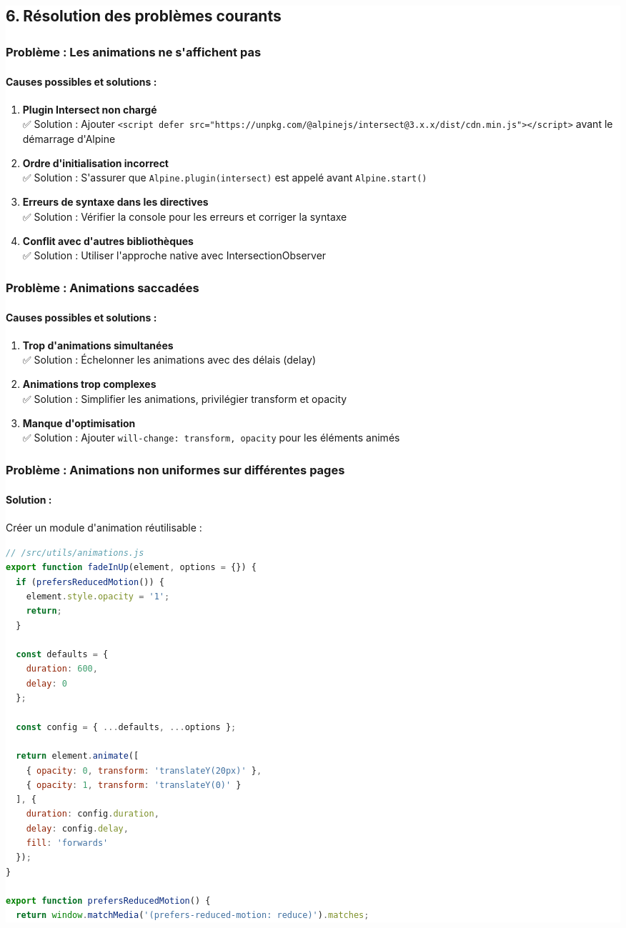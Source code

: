 
## 6. Résolution des problèmes courants

### Problème : Les animations ne s'affichent pas

#### Causes possibles et solutions :

1. **Plugin Intersect non chargé**  
   ✅ Solution : Ajouter `<script defer src="https://unpkg.com/@alpinejs/intersect@3.x.x/dist/cdn.min.js"></script>` avant le démarrage d'Alpine

2. **Ordre d'initialisation incorrect**  
   ✅ Solution : S'assurer que `Alpine.plugin(intersect)` est appelé avant `Alpine.start()`

3. **Erreurs de syntaxe dans les directives**  
   ✅ Solution : Vérifier la console pour les erreurs et corriger la syntaxe

4. **Conflit avec d'autres bibliothèques**  
   ✅ Solution : Utiliser l'approche native avec IntersectionObserver

### Problème : Animations saccadées

#### Causes possibles et solutions :

1. **Trop d'animations simultanées**  
   ✅ Solution : Échelonner les animations avec des délais (delay)

2. **Animations trop complexes**  
   ✅ Solution : Simplifier les animations, privilégier transform et opacity

3. **Manque d'optimisation**  
   ✅ Solution : Ajouter `will-change: transform, opacity` pour les éléments animés

### Problème : Animations non uniformes sur différentes pages

#### Solution :

Créer un module d'animation réutilisable :

```js
// /src/utils/animations.js
export function fadeInUp(element, options = {}) {
  if (prefersReducedMotion()) {
    element.style.opacity = '1';
    return;
  }
  
  const defaults = {
    duration: 600,
    delay: 0
  };
  
  const config = { ...defaults, ...options };
  
  return element.animate([
    { opacity: 0, transform: 'translateY(20px)' },
    { opacity: 1, transform: 'translateY(0)' }
  ], {
    duration: config.duration,
    delay: config.delay,
    fill: 'forwards'
  });
}

export function prefersReducedMotion() {
  return window.matchMedia('(prefers-reduced-motion: reduce)').matches;
```